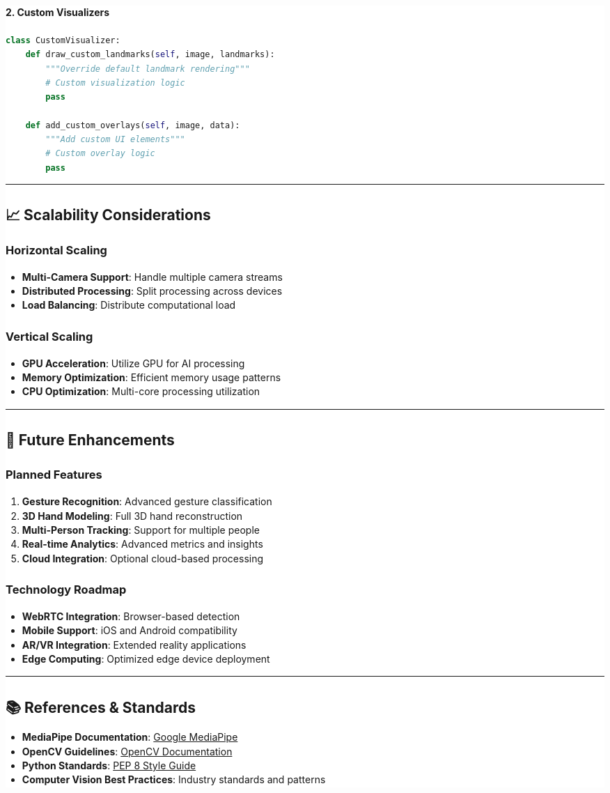 #### **2. Custom Visualizers**
```python
class CustomVisualizer:
    def draw_custom_landmarks(self, image, landmarks):
        """Override default landmark rendering"""
        # Custom visualization logic
        pass
    
    def add_custom_overlays(self, image, data):
        """Add custom UI elements"""
        # Custom overlay logic
        pass
```

---

## 📈 Scalability Considerations

### **Horizontal Scaling**
- **Multi-Camera Support**: Handle multiple camera streams
- **Distributed Processing**: Split processing across devices
- **Load Balancing**: Distribute computational load

### **Vertical Scaling**
- **GPU Acceleration**: Utilize GPU for AI processing
- **Memory Optimization**: Efficient memory usage patterns
- **CPU Optimization**: Multi-core processing utilization

---

## 🔮 Future Enhancements

### **Planned Features**
1. **Gesture Recognition**: Advanced gesture classification
2. **3D Hand Modeling**: Full 3D hand reconstruction
3. **Multi-Person Tracking**: Support for multiple people
4. **Real-time Analytics**: Advanced metrics and insights
5. **Cloud Integration**: Optional cloud-based processing

### **Technology Roadmap**
- **WebRTC Integration**: Browser-based detection
- **Mobile Support**: iOS and Android compatibility
- **AR/VR Integration**: Extended reality applications
- **Edge Computing**: Optimized edge device deployment

---

## 📚 References & Standards

- **MediaPipe Documentation**: [Google MediaPipe](https://mediapipe.dev)
- **OpenCV Guidelines**: [OpenCV Documentation](https://opencv.org)
- **Python Standards**: [PEP 8 Style Guide](https://pep8.org)
- **Computer Vision Best Practices**: Industry standards and patterns